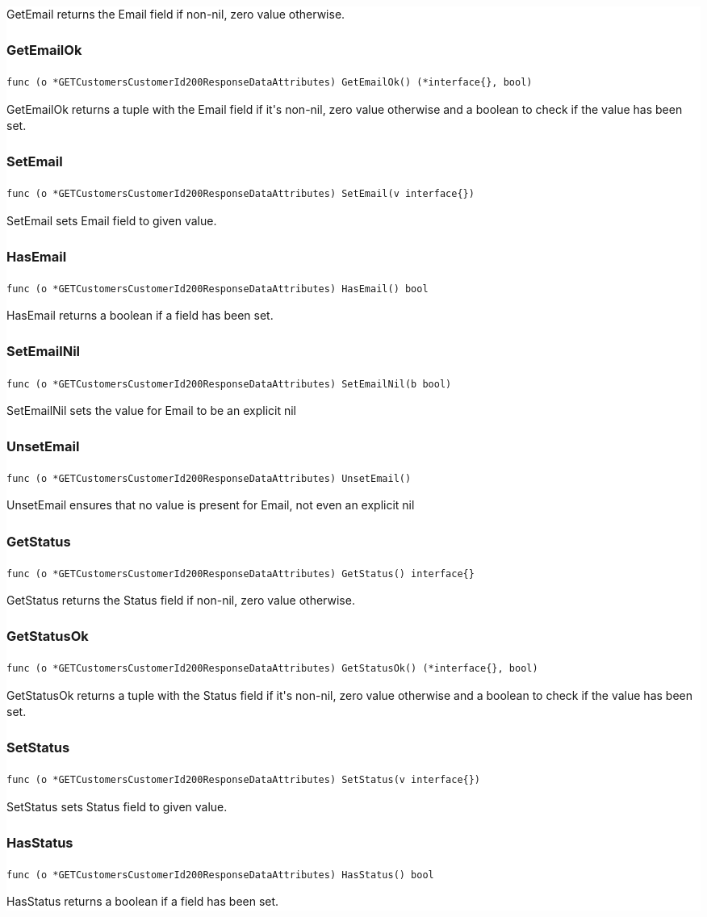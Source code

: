 GetEmail returns the Email field if non-nil, zero value otherwise.

### GetEmailOk

`func (o *GETCustomersCustomerId200ResponseDataAttributes) GetEmailOk() (*interface{}, bool)`

GetEmailOk returns a tuple with the Email field if it's non-nil, zero value otherwise
and a boolean to check if the value has been set.

### SetEmail

`func (o *GETCustomersCustomerId200ResponseDataAttributes) SetEmail(v interface{})`

SetEmail sets Email field to given value.

### HasEmail

`func (o *GETCustomersCustomerId200ResponseDataAttributes) HasEmail() bool`

HasEmail returns a boolean if a field has been set.

### SetEmailNil

`func (o *GETCustomersCustomerId200ResponseDataAttributes) SetEmailNil(b bool)`

 SetEmailNil sets the value for Email to be an explicit nil

### UnsetEmail
`func (o *GETCustomersCustomerId200ResponseDataAttributes) UnsetEmail()`

UnsetEmail ensures that no value is present for Email, not even an explicit nil
### GetStatus

`func (o *GETCustomersCustomerId200ResponseDataAttributes) GetStatus() interface{}`

GetStatus returns the Status field if non-nil, zero value otherwise.

### GetStatusOk

`func (o *GETCustomersCustomerId200ResponseDataAttributes) GetStatusOk() (*interface{}, bool)`

GetStatusOk returns a tuple with the Status field if it's non-nil, zero value otherwise
and a boolean to check if the value has been set.

### SetStatus

`func (o *GETCustomersCustomerId200ResponseDataAttributes) SetStatus(v interface{})`

SetStatus sets Status field to given value.

### HasStatus

`func (o *GETCustomersCustomerId200ResponseDataAttributes) HasStatus() bool`

HasStatus returns a boolean if a field has been set.
